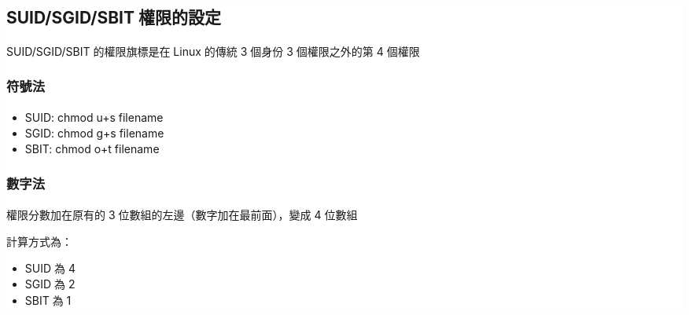 ## SUID/SGID/SBIT 權限的設定

SUID/SGID/SBIT 的權限旗標是在 Linux 的傳統 3 個身份 3 個權限之外的第 4 個權限

### 符號法

- SUID: chmod u+s filename
- SGID: chmod g+s filename
- SBIT: chmod o+t filename


### 數字法

權限分數加在原有的 3 位數組的左邊（數字加在最前面），變成 4 位數組

計算方式為：
- SUID 為 4
- SGID 為 2
- SBIT 為 1
